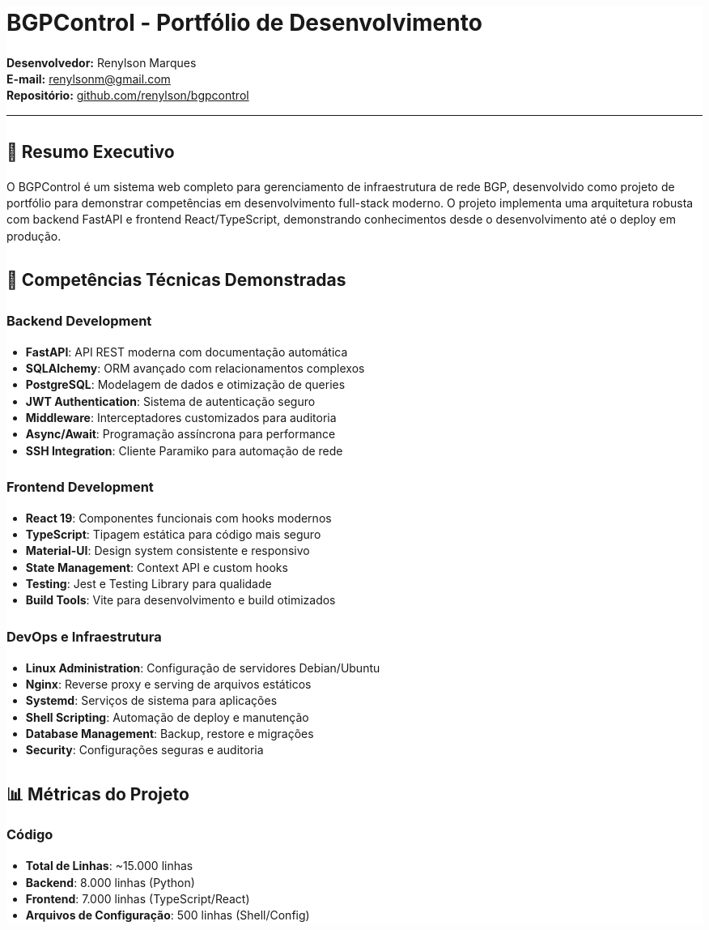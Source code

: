 # BGPControl - Portfólio de Desenvolvimento

**Desenvolvedor:** Renylson Marques  
**E-mail:** renylsonm@gmail.com  
**Repositório:** [github.com/renylson/bgpcontrol](https://github.com/renylson/bgpcontrol)

---

## 🎯 Resumo Executivo

O BGPControl é um sistema web completo para gerenciamento de infraestrutura de rede BGP, desenvolvido como projeto de portfólio para demonstrar competências em desenvolvimento full-stack moderno. O projeto implementa uma arquitetura robusta com backend FastAPI e frontend React/TypeScript, demonstrando conhecimentos desde o desenvolvimento até o deploy em produção.

## 🚀 Competências Técnicas Demonstradas

### Backend Development
- **FastAPI**: API REST moderna com documentação automática
- **SQLAlchemy**: ORM avançado com relacionamentos complexos
- **PostgreSQL**: Modelagem de dados e otimização de queries
- **JWT Authentication**: Sistema de autenticação seguro
- **Middleware**: Interceptadores customizados para auditoria
- **Async/Await**: Programação assíncrona para performance
- **SSH Integration**: Cliente Paramiko para automação de rede

### Frontend Development
- **React 19**: Componentes funcionais com hooks modernos
- **TypeScript**: Tipagem estática para código mais seguro
- **Material-UI**: Design system consistente e responsivo
- **State Management**: Context API e custom hooks
- **Testing**: Jest e Testing Library para qualidade
- **Build Tools**: Vite para desenvolvimento e build otimizados

### DevOps e Infraestrutura
- **Linux Administration**: Configuração de servidores Debian/Ubuntu
- **Nginx**: Reverse proxy e serving de arquivos estáticos
- **Systemd**: Serviços de sistema para aplicações
- **Shell Scripting**: Automação de deploy e manutenção
- **Database Management**: Backup, restore e migrações
- **Security**: Configurações seguras e auditoria

## 📊 Métricas do Projeto

### Código
- **Total de Linhas**: ~15.000 linhas
- **Backend**: 8.000 linhas (Python)
- **Frontend**: 7.000 linhas (TypeScript/React)
- **Arquivos de Configuração**: 500 linhas (Shell/Config)
